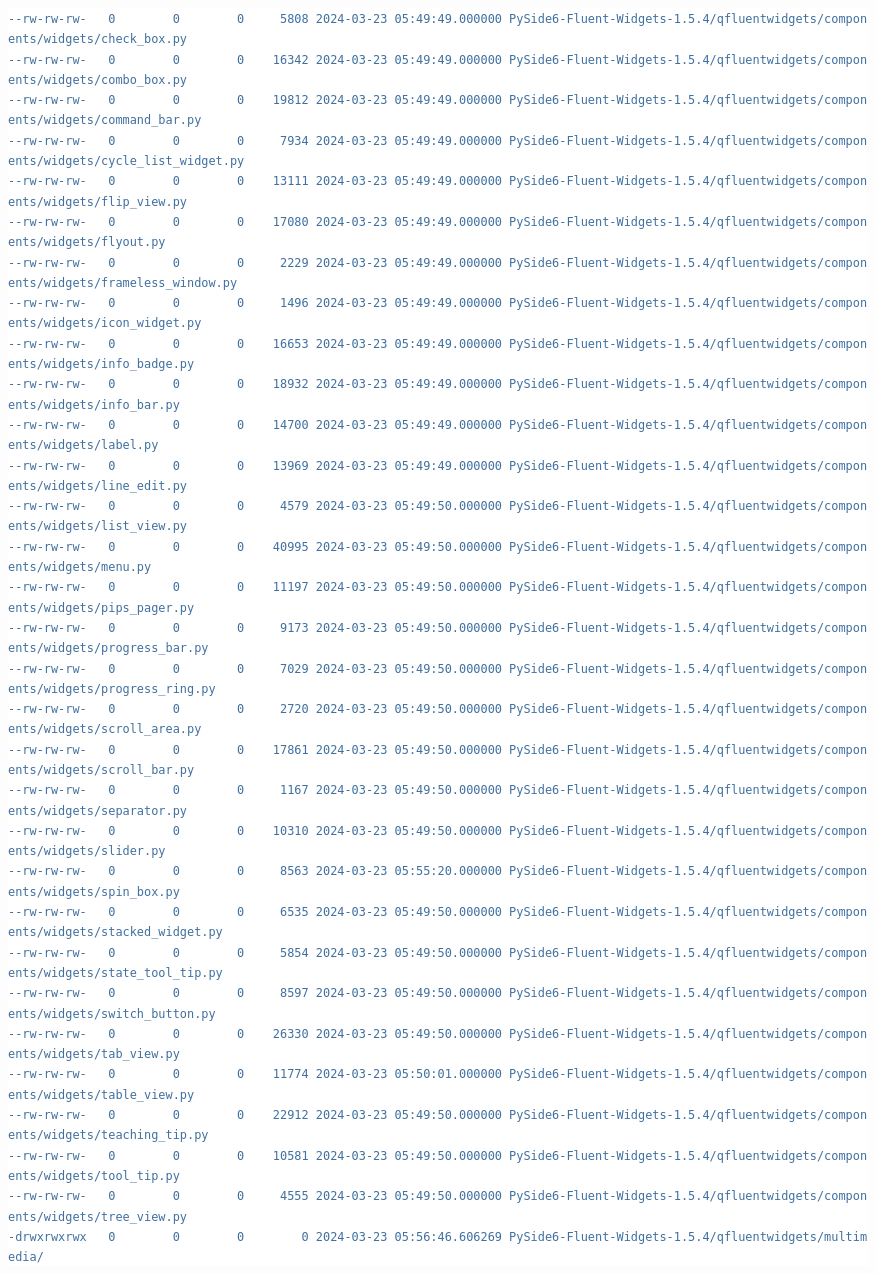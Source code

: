```diff
--rw-rw-rw-   0        0        0     5808 2024-03-23 05:49:49.000000 PySide6-Fluent-Widgets-1.5.4/qfluentwidgets/components/widgets/check_box.py
--rw-rw-rw-   0        0        0    16342 2024-03-23 05:49:49.000000 PySide6-Fluent-Widgets-1.5.4/qfluentwidgets/components/widgets/combo_box.py
--rw-rw-rw-   0        0        0    19812 2024-03-23 05:49:49.000000 PySide6-Fluent-Widgets-1.5.4/qfluentwidgets/components/widgets/command_bar.py
--rw-rw-rw-   0        0        0     7934 2024-03-23 05:49:49.000000 PySide6-Fluent-Widgets-1.5.4/qfluentwidgets/components/widgets/cycle_list_widget.py
--rw-rw-rw-   0        0        0    13111 2024-03-23 05:49:49.000000 PySide6-Fluent-Widgets-1.5.4/qfluentwidgets/components/widgets/flip_view.py
--rw-rw-rw-   0        0        0    17080 2024-03-23 05:49:49.000000 PySide6-Fluent-Widgets-1.5.4/qfluentwidgets/components/widgets/flyout.py
--rw-rw-rw-   0        0        0     2229 2024-03-23 05:49:49.000000 PySide6-Fluent-Widgets-1.5.4/qfluentwidgets/components/widgets/frameless_window.py
--rw-rw-rw-   0        0        0     1496 2024-03-23 05:49:49.000000 PySide6-Fluent-Widgets-1.5.4/qfluentwidgets/components/widgets/icon_widget.py
--rw-rw-rw-   0        0        0    16653 2024-03-23 05:49:49.000000 PySide6-Fluent-Widgets-1.5.4/qfluentwidgets/components/widgets/info_badge.py
--rw-rw-rw-   0        0        0    18932 2024-03-23 05:49:49.000000 PySide6-Fluent-Widgets-1.5.4/qfluentwidgets/components/widgets/info_bar.py
--rw-rw-rw-   0        0        0    14700 2024-03-23 05:49:49.000000 PySide6-Fluent-Widgets-1.5.4/qfluentwidgets/components/widgets/label.py
--rw-rw-rw-   0        0        0    13969 2024-03-23 05:49:49.000000 PySide6-Fluent-Widgets-1.5.4/qfluentwidgets/components/widgets/line_edit.py
--rw-rw-rw-   0        0        0     4579 2024-03-23 05:49:50.000000 PySide6-Fluent-Widgets-1.5.4/qfluentwidgets/components/widgets/list_view.py
--rw-rw-rw-   0        0        0    40995 2024-03-23 05:49:50.000000 PySide6-Fluent-Widgets-1.5.4/qfluentwidgets/components/widgets/menu.py
--rw-rw-rw-   0        0        0    11197 2024-03-23 05:49:50.000000 PySide6-Fluent-Widgets-1.5.4/qfluentwidgets/components/widgets/pips_pager.py
--rw-rw-rw-   0        0        0     9173 2024-03-23 05:49:50.000000 PySide6-Fluent-Widgets-1.5.4/qfluentwidgets/components/widgets/progress_bar.py
--rw-rw-rw-   0        0        0     7029 2024-03-23 05:49:50.000000 PySide6-Fluent-Widgets-1.5.4/qfluentwidgets/components/widgets/progress_ring.py
--rw-rw-rw-   0        0        0     2720 2024-03-23 05:49:50.000000 PySide6-Fluent-Widgets-1.5.4/qfluentwidgets/components/widgets/scroll_area.py
--rw-rw-rw-   0        0        0    17861 2024-03-23 05:49:50.000000 PySide6-Fluent-Widgets-1.5.4/qfluentwidgets/components/widgets/scroll_bar.py
--rw-rw-rw-   0        0        0     1167 2024-03-23 05:49:50.000000 PySide6-Fluent-Widgets-1.5.4/qfluentwidgets/components/widgets/separator.py
--rw-rw-rw-   0        0        0    10310 2024-03-23 05:49:50.000000 PySide6-Fluent-Widgets-1.5.4/qfluentwidgets/components/widgets/slider.py
--rw-rw-rw-   0        0        0     8563 2024-03-23 05:55:20.000000 PySide6-Fluent-Widgets-1.5.4/qfluentwidgets/components/widgets/spin_box.py
--rw-rw-rw-   0        0        0     6535 2024-03-23 05:49:50.000000 PySide6-Fluent-Widgets-1.5.4/qfluentwidgets/components/widgets/stacked_widget.py
--rw-rw-rw-   0        0        0     5854 2024-03-23 05:49:50.000000 PySide6-Fluent-Widgets-1.5.4/qfluentwidgets/components/widgets/state_tool_tip.py
--rw-rw-rw-   0        0        0     8597 2024-03-23 05:49:50.000000 PySide6-Fluent-Widgets-1.5.4/qfluentwidgets/components/widgets/switch_button.py
--rw-rw-rw-   0        0        0    26330 2024-03-23 05:49:50.000000 PySide6-Fluent-Widgets-1.5.4/qfluentwidgets/components/widgets/tab_view.py
--rw-rw-rw-   0        0        0    11774 2024-03-23 05:50:01.000000 PySide6-Fluent-Widgets-1.5.4/qfluentwidgets/components/widgets/table_view.py
--rw-rw-rw-   0        0        0    22912 2024-03-23 05:49:50.000000 PySide6-Fluent-Widgets-1.5.4/qfluentwidgets/components/widgets/teaching_tip.py
--rw-rw-rw-   0        0        0    10581 2024-03-23 05:49:50.000000 PySide6-Fluent-Widgets-1.5.4/qfluentwidgets/components/widgets/tool_tip.py
--rw-rw-rw-   0        0        0     4555 2024-03-23 05:49:50.000000 PySide6-Fluent-Widgets-1.5.4/qfluentwidgets/components/widgets/tree_view.py
-drwxrwxrwx   0        0        0        0 2024-03-23 05:56:46.606269 PySide6-Fluent-Widgets-1.5.4/qfluentwidgets/multimedia/
```